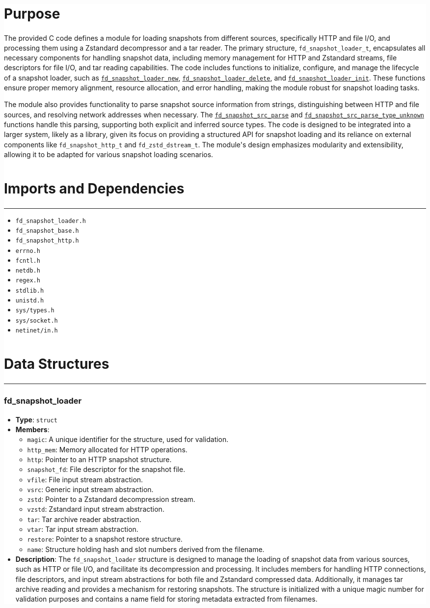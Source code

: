 # Purpose
The provided C code defines a module for loading snapshots from different sources, specifically HTTP and file I/O, and processing them using a Zstandard decompressor and a tar reader. The primary structure, `fd_snapshot_loader_t`, encapsulates all necessary components for handling snapshot data, including memory management for HTTP and Zstandard streams, file descriptors for file I/O, and tar reading capabilities. The code includes functions to initialize, configure, and manage the lifecycle of a snapshot loader, such as [`fd_snapshot_loader_new`](#fd_snapshot_loader_new), [`fd_snapshot_loader_delete`](#fd_snapshot_loader_delete), and [`fd_snapshot_loader_init`](#fd_snapshot_loader_init). These functions ensure proper memory alignment, resource allocation, and error handling, making the module robust for snapshot loading tasks.

The module also provides functionality to parse snapshot source information from strings, distinguishing between HTTP and file sources, and resolving network addresses when necessary. The [`fd_snapshot_src_parse`](#fd_snapshot_src_parse) and [`fd_snapshot_src_parse_type_unknown`](#fd_snapshot_src_parse_type_unknown) functions handle this parsing, supporting both explicit and inferred source types. The code is designed to be integrated into a larger system, likely as a library, given its focus on providing a structured API for snapshot loading and its reliance on external components like `fd_snapshot_http_t` and `fd_zstd_dstream_t`. The module's design emphasizes modularity and extensibility, allowing it to be adapted for various snapshot loading scenarios.
# Imports and Dependencies

---
- `fd_snapshot_loader.h`
- `fd_snapshot_base.h`
- `fd_snapshot_http.h`
- `errno.h`
- `fcntl.h`
- `netdb.h`
- `regex.h`
- `stdlib.h`
- `unistd.h`
- `sys/types.h`
- `sys/socket.h`
- `netinet/in.h`


# Data Structures

---
### fd\_snapshot\_loader
- **Type**: `struct`
- **Members**:
    - `magic`: A unique identifier for the structure, used for validation.
    - `http_mem`: Memory allocated for HTTP operations.
    - `http`: Pointer to an HTTP snapshot structure.
    - `snapshot_fd`: File descriptor for the snapshot file.
    - `vfile`: File input stream abstraction.
    - `vsrc`: Generic input stream abstraction.
    - `zstd`: Pointer to a Zstandard decompression stream.
    - `vzstd`: Zstandard input stream abstraction.
    - `tar`: Tar archive reader abstraction.
    - `vtar`: Tar input stream abstraction.
    - `restore`: Pointer to a snapshot restore structure.
    - `name`: Structure holding hash and slot numbers derived from the filename.
- **Description**: The `fd_snapshot_loader` structure is designed to manage the loading of snapshot data from various sources, such as HTTP or file I/O, and facilitate its decompression and processing. It includes members for handling HTTP connections, file descriptors, and input stream abstractions for both file and Zstandard compressed data. Additionally, it manages tar archive reading and provides a mechanism for restoring snapshots. The structure is initialized with a unique magic number for validation purposes and contains a name field for storing metadata extracted from filenames.